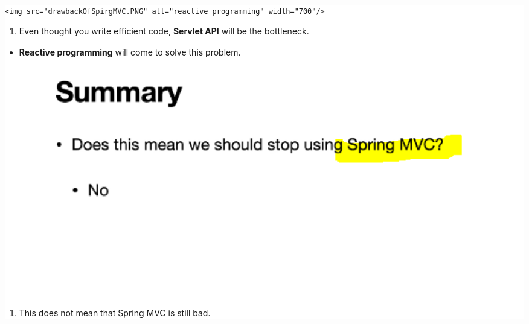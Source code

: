     <img src="drawbackOfSpirgMVC.PNG" alt="reactive programming" width="700"/>
</div>

1. Even thought you write efficient code, **Servlet API** will be the bottleneck.

- **Reactive programming** will come to solve this problem.

<div align="center">
    <img src="summary.PNG" alt="reactive programming" width="700"/>
</div>

1. This does not mean that Spring MVC is still bad.


